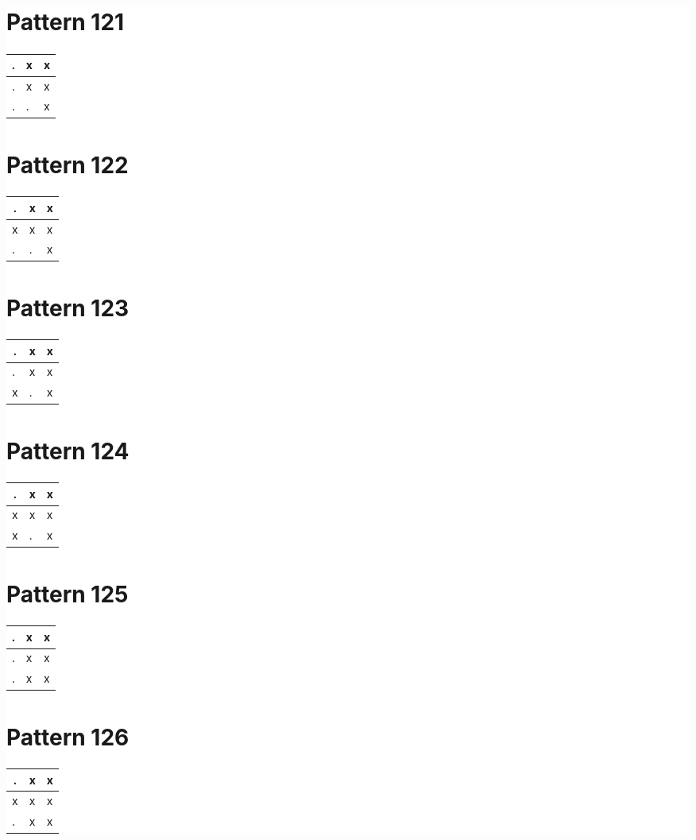 # Pattern 121
| . | x | x |
|---|---|---|
| . | x | x |
| . | . | x |

# Pattern 122
| . | x | x |
|---|---|---|
| x | x | x |
| . | . | x |

# Pattern 123
| . | x | x |
|---|---|---|
| . | x | x |
| x | . | x |

# Pattern 124
| . | x | x |
|---|---|---|
| x | x | x |
| x | . | x |

# Pattern 125
| . | x | x |
|---|---|---|
| . | x | x |
| . | x | x |

# Pattern 126
| . | x | x |
|---|---|---|
| x | x | x |
| . | x | x |
